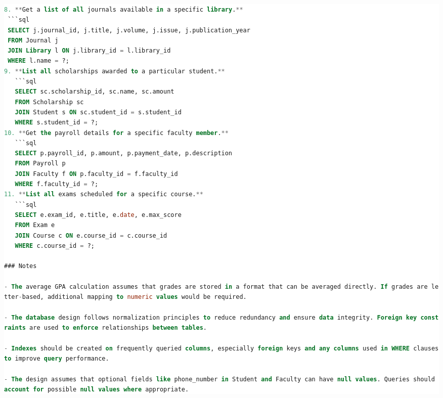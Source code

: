    ```sql
8. **Get a list of all journals available in a specific library.**
    ```sql
    SELECT j.journal_id, j.title, j.volume, j.issue, j.publication_year
    FROM Journal j
    JOIN Library l ON j.library_id = l.library_id
    WHERE l.name = ?;
9. **List all scholarships awarded to a particular student.**
      ```sql
      SELECT sc.scholarship_id, sc.name, sc.amount
      FROM Scholarship sc
      JOIN Student s ON sc.student_id = s.student_id
      WHERE s.student_id = ?;
10. **Get the payroll details for a specific faculty member.**
      ```sql
      SELECT p.payroll_id, p.amount, p.payment_date, p.description
      FROM Payroll p
      JOIN Faculty f ON p.faculty_id = f.faculty_id
      WHERE f.faculty_id = ?;
11. **List all exams scheduled for a specific course.**
      ```sql
      SELECT e.exam_id, e.title, e.date, e.max_score
      FROM Exam e
      JOIN Course c ON e.course_id = c.course_id
      WHERE c.course_id = ?;

### Notes

- The average GPA calculation assumes that grades are stored in a format that can be averaged directly. If grades are letter-based, additional mapping to numeric values would be required.

- The database design follows normalization principles to reduce redundancy and ensure data integrity. Foreign key constraints are used to enforce relationships between tables.

- Indexes should be created on frequently queried columns, especially foreign keys and any columns used in WHERE clauses to improve query performance.

- The design assumes that optional fields like phone_number in Student and Faculty can have null values. Queries should account for possible null values where appropriate.

